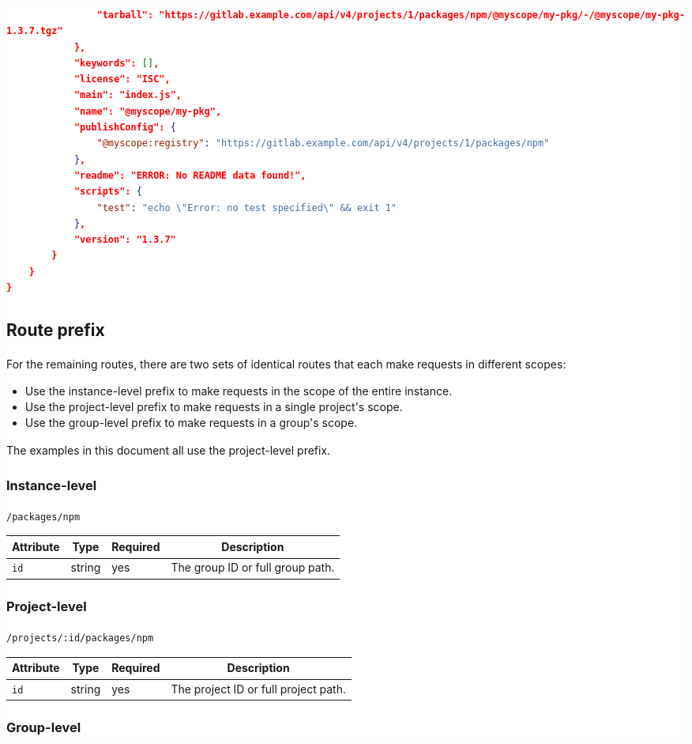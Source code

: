 ```json
                "tarball": "https://gitlab.example.com/api/v4/projects/1/packages/npm/@myscope/my-pkg/-/@myscope/my-pkg-1.3.7.tgz"
            },
            "keywords": [],
            "license": "ISC",
            "main": "index.js",
            "name": "@myscope/my-pkg",
            "publishConfig": {
                "@myscope:registry": "https://gitlab.example.com/api/v4/projects/1/packages/npm"
            },
            "readme": "ERROR: No README data found!",
            "scripts": {
                "test": "echo \"Error: no test specified\" && exit 1"
            },
            "version": "1.3.7"
        }
    }
}
```

## Route prefix

For the remaining routes, there are two sets of identical routes that each make requests in
different scopes:

- Use the instance-level prefix to make requests in the scope of the entire instance.
- Use the project-level prefix to make requests in a single project's scope.
- Use the group-level prefix to make requests in a group's scope.

The examples in this document all use the project-level prefix.

### Instance-level

```plaintext
/packages/npm
```

| Attribute | Type   | Required | Description |
| --------- | ------ | -------- | ----------- |
| `id`      | string | yes      | The group ID or full group path. |

### Project-level

```plaintext
/projects/:id/packages/npm
```

| Attribute | Type   | Required | Description |
| --------- | ------ | -------- | ----------- |
| `id`      | string | yes      | The project ID or full project path. |

### Group-level
